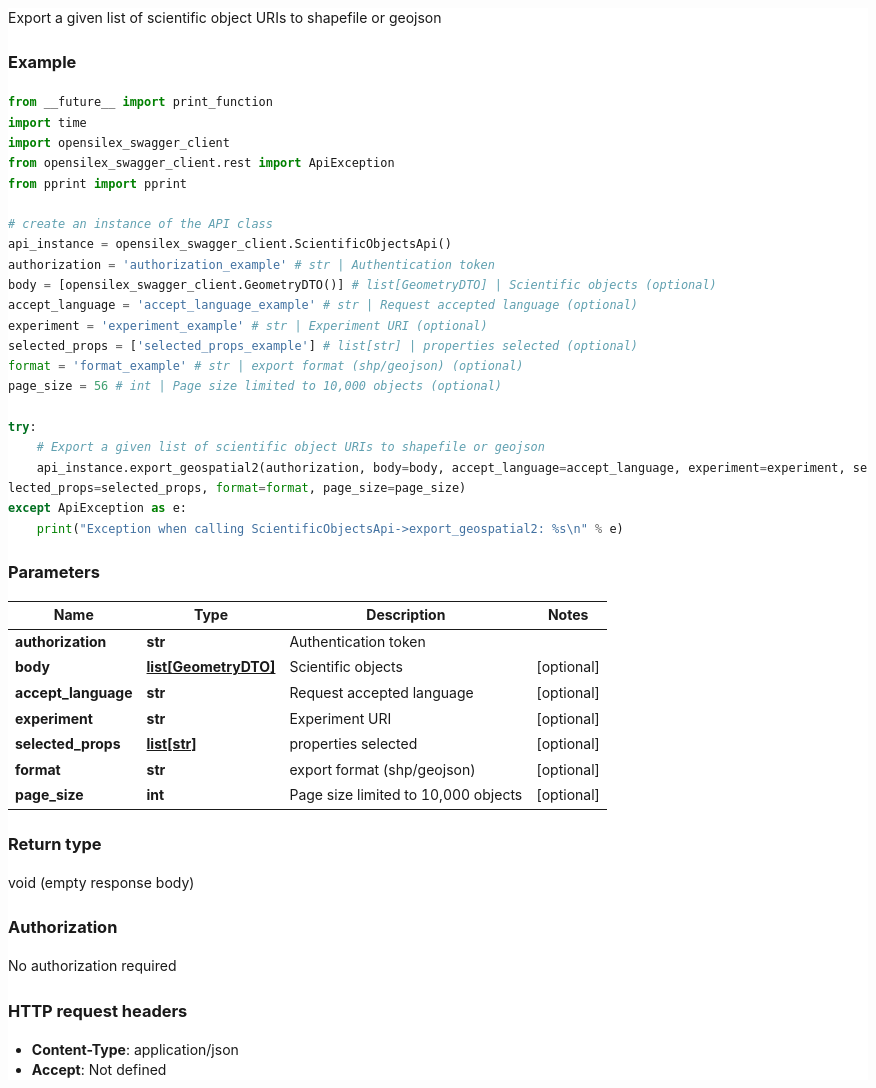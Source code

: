 Export a given list of scientific object URIs to shapefile or geojson

### Example
```python
from __future__ import print_function
import time
import opensilex_swagger_client
from opensilex_swagger_client.rest import ApiException
from pprint import pprint

# create an instance of the API class
api_instance = opensilex_swagger_client.ScientificObjectsApi()
authorization = 'authorization_example' # str | Authentication token
body = [opensilex_swagger_client.GeometryDTO()] # list[GeometryDTO] | Scientific objects (optional)
accept_language = 'accept_language_example' # str | Request accepted language (optional)
experiment = 'experiment_example' # str | Experiment URI (optional)
selected_props = ['selected_props_example'] # list[str] | properties selected (optional)
format = 'format_example' # str | export format (shp/geojson) (optional)
page_size = 56 # int | Page size limited to 10,000 objects (optional)

try:
    # Export a given list of scientific object URIs to shapefile or geojson
    api_instance.export_geospatial2(authorization, body=body, accept_language=accept_language, experiment=experiment, selected_props=selected_props, format=format, page_size=page_size)
except ApiException as e:
    print("Exception when calling ScientificObjectsApi->export_geospatial2: %s\n" % e)
```

### Parameters

Name | Type | Description  | Notes
------------- | ------------- | ------------- | -------------
 **authorization** | **str**| Authentication token | 
 **body** | [**list[GeometryDTO]**](GeometryDTO.md)| Scientific objects | [optional] 
 **accept_language** | **str**| Request accepted language | [optional] 
 **experiment** | **str**| Experiment URI | [optional] 
 **selected_props** | [**list[str]**](str.md)| properties selected | [optional] 
 **format** | **str**| export format (shp/geojson) | [optional] 
 **page_size** | **int**| Page size limited to 10,000 objects | [optional] 

### Return type

void (empty response body)

### Authorization

No authorization required

### HTTP request headers

 - **Content-Type**: application/json
 - **Accept**: Not defined
